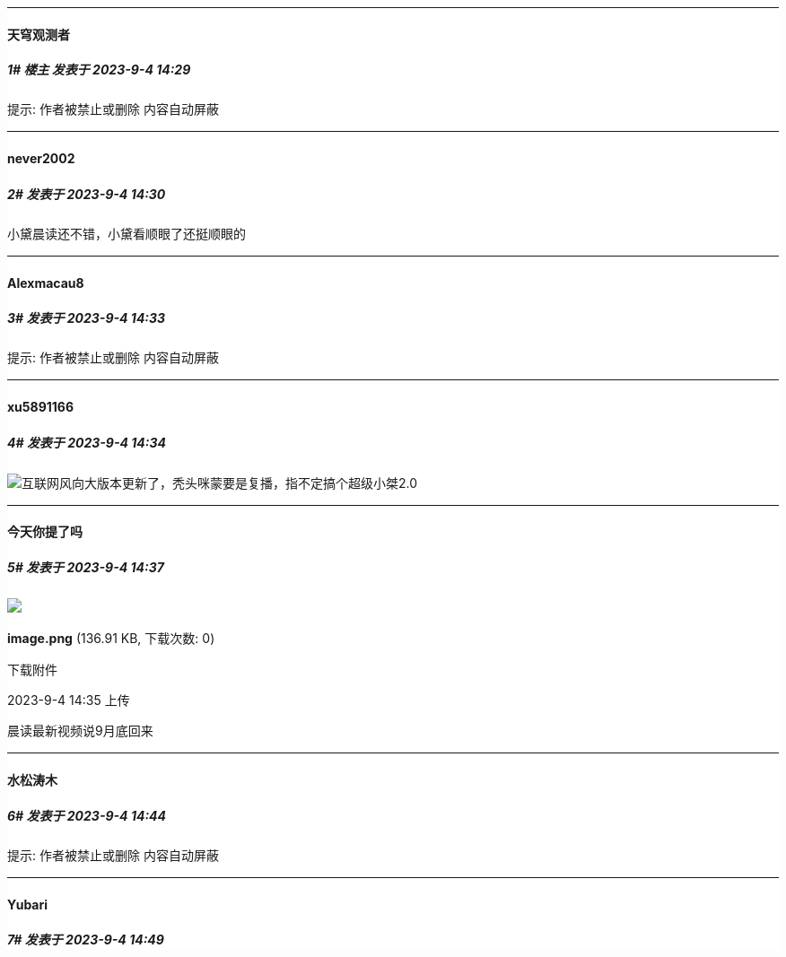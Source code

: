 
*****

####  天穹观测者  
##### 1#       楼主       发表于 2023-9-4 14:29

提示: 作者被禁止或删除 内容自动屏蔽

*****

####  never2002  
##### 2#       发表于 2023-9-4 14:30

小黛晨读还不错，小黛看顺眼了还挺顺眼的

*****

####  Alexmacau8  
##### 3#       发表于 2023-9-4 14:33

提示: 作者被禁止或删除 内容自动屏蔽

*****

####  xu5891166  
##### 4#       发表于 2023-9-4 14:34

<img src="https://static.saraba1st.com/image/smiley/face2017/037.png" referrerpolicy="no-referrer">互联网风向大版本更新了，秃头咪蒙要是复播，指不定搞个超级小桀2.0

*****

####  今天你提了吗  
##### 5#       发表于 2023-9-4 14:37

<img src="https://img.saraba1st.com/forum/202309/04/143517bnph6m16pe6hkl2n.png" referrerpolicy="no-referrer">

<strong>image.png</strong> (136.91 KB, 下载次数: 0)

下载附件

2023-9-4 14:35 上传

晨读最新视频说9月底回来

*****

####  水松涛木  
##### 6#       发表于 2023-9-4 14:44

提示: 作者被禁止或删除 内容自动屏蔽

*****

####  Yubari  
##### 7#       发表于 2023-9-4 14:49
